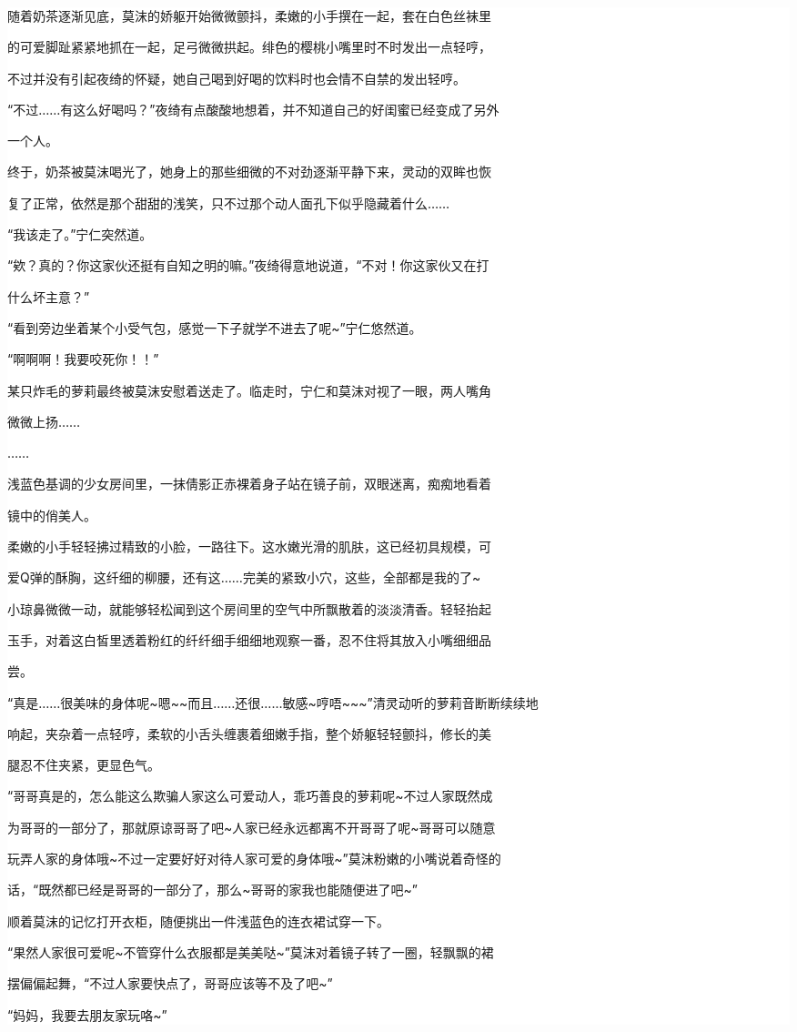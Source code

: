 随着奶茶逐渐见底，莫沫的娇躯开始微微颤抖，柔嫩的小手撰在一起，套在白色丝袜里

的可爱脚趾紧紧地抓在一起，足弓微微拱起。绯色的樱桃小嘴里时不时发出一点轻哼，

不过并没有引起夜绮的怀疑，她自己喝到好喝的饮料时也会情不自禁的发出轻哼。

“不过……有这么好喝吗？”夜绮有点酸酸地想着，并不知道自己的好闺蜜已经变成了另外

一个人。

终于，奶茶被莫沫喝光了，她身上的那些细微的不对劲逐渐平静下来，灵动的双眸也恢

复了正常，依然是那个甜甜的浅笑，只不过那个动人面孔下似乎隐藏着什么……

“我该走了。”宁仁突然道。

“欸？真的？你这家伙还挺有自知之明的嘛。”夜绮得意地说道，“不对！你这家伙又在打

什么坏主意？”

“看到旁边坐着某个小受气包，感觉一下子就学不进去了呢~”宁仁悠然道。

“啊啊啊！我要咬死你！！”

某只炸毛的萝莉最终被莫沫安慰着送走了。临走时，宁仁和莫沫对视了一眼，两人嘴角

微微上扬……

……

浅蓝色基调的少女房间里，一抹倩影正赤裸着身子站在镜子前，双眼迷离，痴痴地看着

镜中的俏美人。

柔嫩的小手轻轻拂过精致的小脸，一路往下。这水嫩光滑的肌肤，这已经初具规模，可

爱Q弹的酥胸，这纤细的柳腰，还有这……完美的紧致小穴，这些，全部都是我的了~

小琼鼻微微一动，就能够轻松闻到这个房间里的空气中所飘散着的淡淡清香。轻轻抬起

玉手，对着这白皙里透着粉红的纤纤细手细细地观察一番，忍不住将其放入小嘴细细品

尝。

“真是……很美味的身体呢~嗯~~而且……还很……敏感~哼唔~~~”清灵动听的萝莉音断断续续地

响起，夹杂着一点轻哼，柔软的小舌头缠裹着细嫩手指，整个娇躯轻轻颤抖，修长的美

腿忍不住夹紧，更显色气。

“哥哥真是的，怎么能这么欺骗人家这么可爱动人，乖巧善良的萝莉呢~不过人家既然成

为哥哥的一部分了，那就原谅哥哥了吧~人家已经永远都离不开哥哥了呢~哥哥可以随意

玩弄人家的身体哦~不过一定要好好对待人家可爱的身体哦~”莫沫粉嫩的小嘴说着奇怪的

话，“既然都已经是哥哥的一部分了，那么~哥哥的家我也能随便进了吧~”

顺着莫沫的记忆打开衣柜，随便挑出一件浅蓝色的连衣裙试穿一下。

“果然人家很可爱呢~不管穿什么衣服都是美美哒~”莫沫对着镜子转了一圈，轻飘飘的裙

摆偏偏起舞，“不过人家要快点了，哥哥应该等不及了吧~”

“妈妈，我要去朋友家玩咯~”
